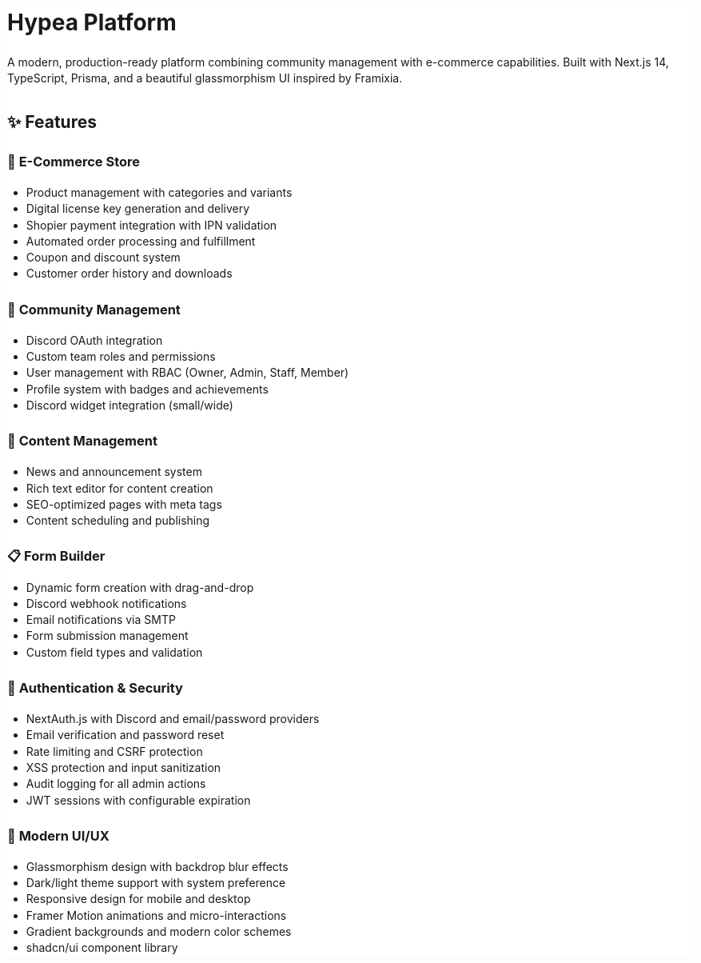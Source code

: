 # Hypea Platform

A modern, production-ready platform combining community management with e-commerce capabilities. Built with Next.js 14, TypeScript, Prisma, and a beautiful glassmorphism UI inspired by Framixia.

## ✨ Features

### 🏪 **E-Commerce Store**
- Product management with categories and variants
- Digital license key generation and delivery
- Shopier payment integration with IPN validation
- Automated order processing and fulfillment
- Coupon and discount system
- Customer order history and downloads

### 👥 **Community Management**
- Discord OAuth integration
- Custom team roles and permissions
- User management with RBAC (Owner, Admin, Staff, Member)
- Profile system with badges and achievements
- Discord widget integration (small/wide)

### 📰 **Content Management**
- News and announcement system
- Rich text editor for content creation
- SEO-optimized pages with meta tags
- Content scheduling and publishing

### 📋 **Form Builder**
- Dynamic form creation with drag-and-drop
- Discord webhook notifications
- Email notifications via SMTP
- Form submission management
- Custom field types and validation

### 🔐 **Authentication & Security**
- NextAuth.js with Discord and email/password providers
- Email verification and password reset
- Rate limiting and CSRF protection
- XSS protection and input sanitization
- Audit logging for all admin actions
- JWT sessions with configurable expiration

### 🎨 **Modern UI/UX**
- Glassmorphism design with backdrop blur effects
- Dark/light theme support with system preference
- Responsive design for mobile and desktop
- Framer Motion animations and micro-interactions
- Gradient backgrounds and modern color schemes
- shadcn/ui component library

